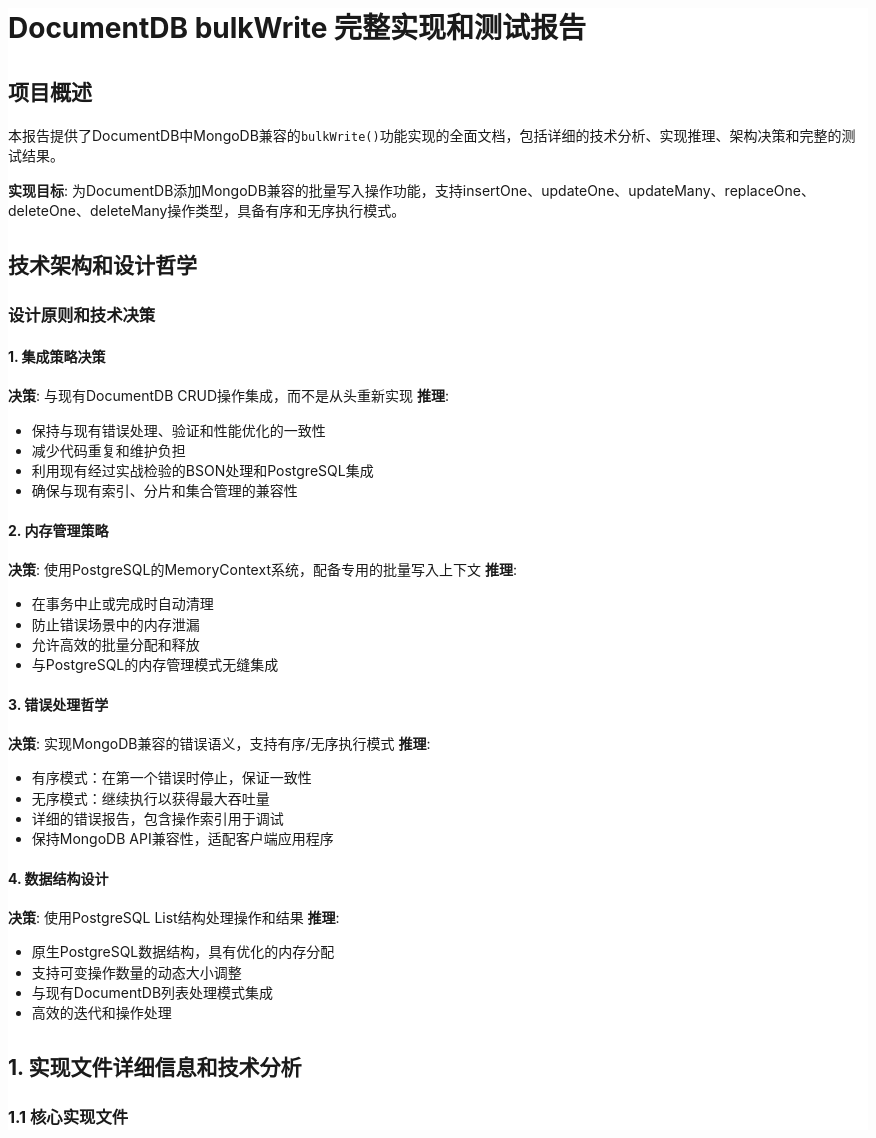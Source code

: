 # DocumentDB bulkWrite 完整实现和测试报告

## 项目概述

本报告提供了DocumentDB中MongoDB兼容的`bulkWrite()`功能实现的全面文档，包括详细的技术分析、实现推理、架构决策和完整的测试结果。

**实现目标**: 为DocumentDB添加MongoDB兼容的批量写入操作功能，支持insertOne、updateOne、updateMany、replaceOne、deleteOne、deleteMany操作类型，具备有序和无序执行模式。

## 技术架构和设计哲学

### 设计原则和技术决策

#### 1. 集成策略决策
**决策**: 与现有DocumentDB CRUD操作集成，而不是从头重新实现
**推理**: 
- 保持与现有错误处理、验证和性能优化的一致性
- 减少代码重复和维护负担
- 利用现有经过实战检验的BSON处理和PostgreSQL集成
- 确保与现有索引、分片和集合管理的兼容性

#### 2. 内存管理策略
**决策**: 使用PostgreSQL的MemoryContext系统，配备专用的批量写入上下文
**推理**:
- 在事务中止或完成时自动清理
- 防止错误场景中的内存泄漏
- 允许高效的批量分配和释放
- 与PostgreSQL的内存管理模式无缝集成

#### 3. 错误处理哲学
**决策**: 实现MongoDB兼容的错误语义，支持有序/无序执行模式
**推理**:
- 有序模式：在第一个错误时停止，保证一致性
- 无序模式：继续执行以获得最大吞吐量
- 详细的错误报告，包含操作索引用于调试
- 保持MongoDB API兼容性，适配客户端应用程序

#### 4. 数据结构设计
**决策**: 使用PostgreSQL List结构处理操作和结果
**推理**:
- 原生PostgreSQL数据结构，具有优化的内存分配
- 支持可变操作数量的动态大小调整
- 与现有DocumentDB列表处理模式集成
- 高效的迭代和操作处理

## 1. 实现文件详细信息和技术分析

### 1.1 核心实现文件
